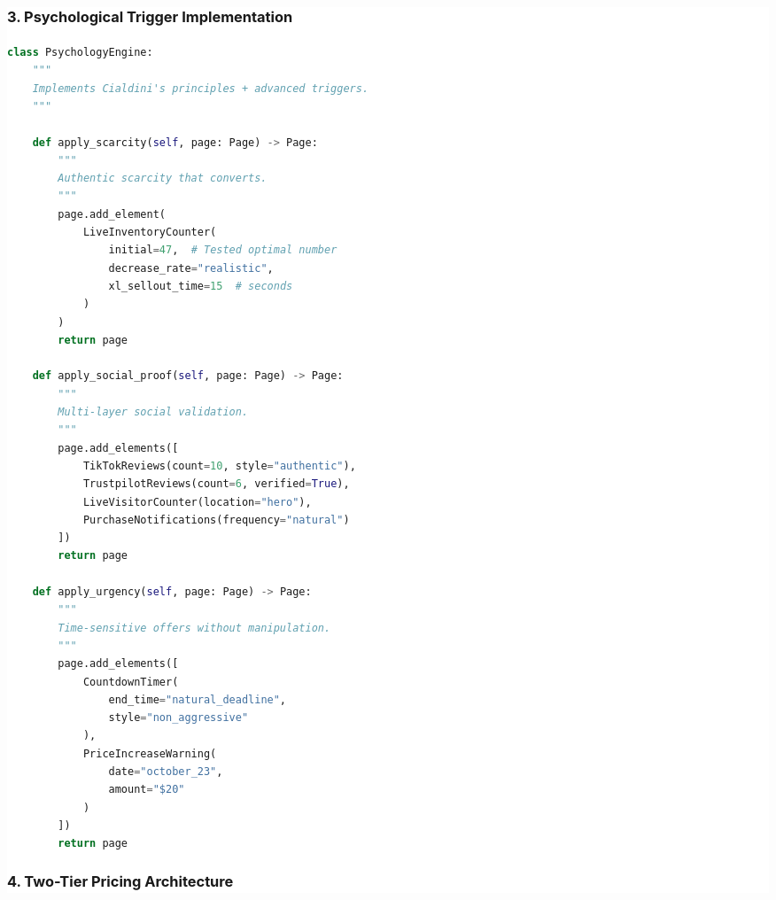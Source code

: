 ### 3. Psychological Trigger Implementation

```python
class PsychologyEngine:
    """
    Implements Cialdini's principles + advanced triggers.
    """
    
    def apply_scarcity(self, page: Page) -> Page:
        """
        Authentic scarcity that converts.
        """
        page.add_element(
            LiveInventoryCounter(
                initial=47,  # Tested optimal number
                decrease_rate="realistic",
                xl_sellout_time=15  # seconds
            )
        )
        return page
    
    def apply_social_proof(self, page: Page) -> Page:
        """
        Multi-layer social validation.
        """
        page.add_elements([
            TikTokReviews(count=10, style="authentic"),
            TrustpilotReviews(count=6, verified=True),
            LiveVisitorCounter(location="hero"),
            PurchaseNotifications(frequency="natural")
        ])
        return page
    
    def apply_urgency(self, page: Page) -> Page:
        """
        Time-sensitive offers without manipulation.
        """
        page.add_elements([
            CountdownTimer(
                end_time="natural_deadline",
                style="non_aggressive"
            ),
            PriceIncreaseWarning(
                date="october_23",
                amount="$20"
            )
        ])
        return page
```

### 4. Two-Tier Pricing Architecture
